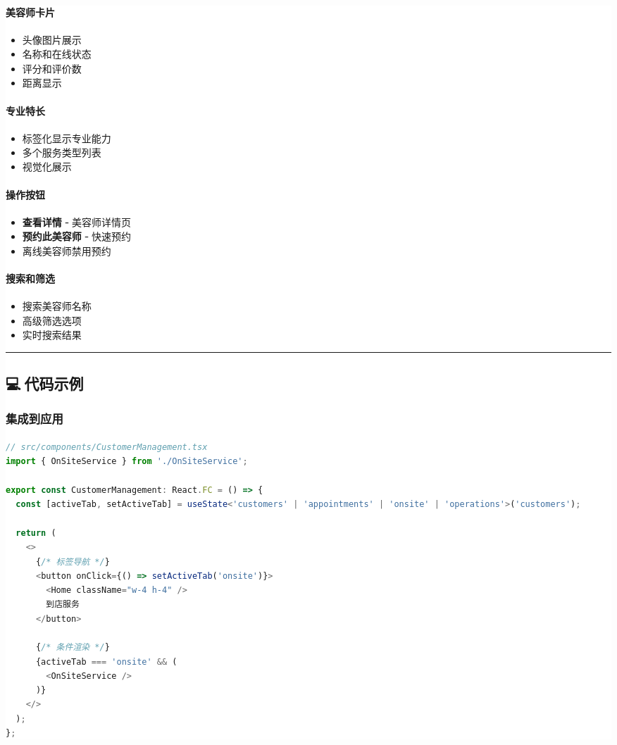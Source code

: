 #### 美容师卡片
- 头像图片展示
- 名称和在线状态
- 评分和评价数
- 距离显示

#### 专业特长
- 标签化显示专业能力
- 多个服务类型列表
- 视觉化展示

#### 操作按钮
- **查看详情** - 美容师详情页
- **预约此美容师** - 快速预约
- 离线美容师禁用预约

#### 搜索和筛选
- 搜索美容师名称
- 高级筛选选项
- 实时搜索结果

---

## 💻 代码示例

### 集成到应用

```typescript
// src/components/CustomerManagement.tsx
import { OnSiteService } from './OnSiteService';

export const CustomerManagement: React.FC = () => {
  const [activeTab, setActiveTab] = useState<'customers' | 'appointments' | 'onsite' | 'operations'>('customers');

  return (
    <>
      {/* 标签导航 */}
      <button onClick={() => setActiveTab('onsite')}>
        <Home className="w-4 h-4" />
        到店服务
      </button>

      {/* 条件渲染 */}
      {activeTab === 'onsite' && (
        <OnSiteService />
      )}
    </>
  );
};
```
